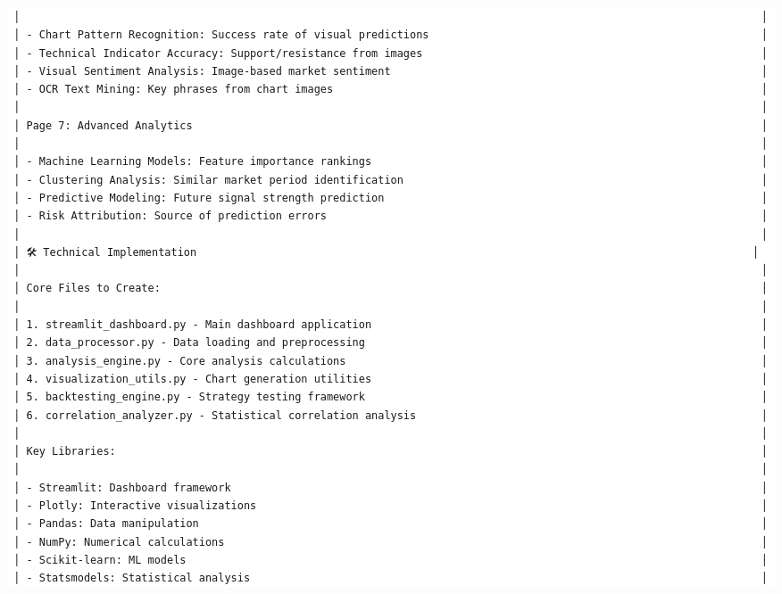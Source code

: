      │                                                                                                                    │
     │ - Chart Pattern Recognition: Success rate of visual predictions                                                    │
     │ - Technical Indicator Accuracy: Support/resistance from images                                                     │
     │ - Visual Sentiment Analysis: Image-based market sentiment                                                          │
     │ - OCR Text Mining: Key phrases from chart images                                                                   │
     │                                                                                                                    │
     │ Page 7: Advanced Analytics                                                                                         │
     │                                                                                                                    │
     │ - Machine Learning Models: Feature importance rankings                                                             │
     │ - Clustering Analysis: Similar market period identification                                                        │
     │ - Predictive Modeling: Future signal strength prediction                                                           │
     │ - Risk Attribution: Source of prediction errors                                                                    │
     │                                                                                                                    │
     │ 🛠️ Technical Implementation                                                                                       │
     │                                                                                                                    │
     │ Core Files to Create:                                                                                              │
     │                                                                                                                    │
     │ 1. streamlit_dashboard.py - Main dashboard application                                                             │
     │ 2. data_processor.py - Data loading and preprocessing                                                              │
     │ 3. analysis_engine.py - Core analysis calculations                                                                 │
     │ 4. visualization_utils.py - Chart generation utilities                                                             │
     │ 5. backtesting_engine.py - Strategy testing framework                                                              │
     │ 6. correlation_analyzer.py - Statistical correlation analysis                                                      │
     │                                                                                                                    │
     │ Key Libraries:                                                                                                     │
     │                                                                                                                    │
     │ - Streamlit: Dashboard framework                                                                                   │
     │ - Plotly: Interactive visualizations                                                                               │
     │ - Pandas: Data manipulation                                                                                        │
     │ - NumPy: Numerical calculations                                                                                    │
     │ - Scikit-learn: ML models                                                                                          │
     │ - Statsmodels: Statistical analysis                                                                                │
